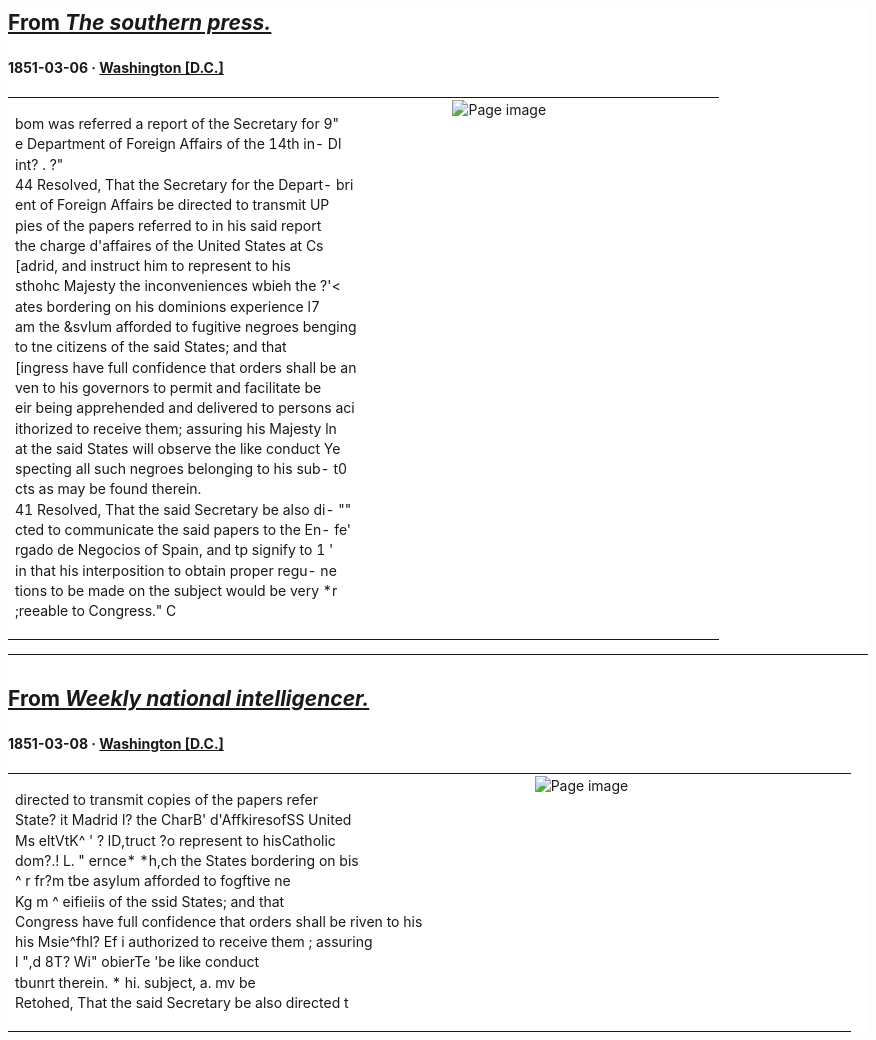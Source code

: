 ## [From _The southern press._](https://www.loc.gov/resource/sn82014764/1851-03-06/ed-1/?sp=2)

#### 1851-03-06 &middot; [Washington [D.C.]](http://dbpedia.org/resource/Washington%2C_D.C.)

<table style="width: 100%;"><tr><td style="width: 50%">

  
bom was referred a report of the Secretary for 9&quot;  
e Department of Foreign Affairs of the 14th in- Dl  
int? . ?&quot;  
44 Resolved, That the Secretary for the Depart- bri  
ent of Foreign Affairs be directed to transmit UP  
pies of the papers referred to in his said report  
the charge d&#x27;affaires of the United States at Cs  
[adrid, and instruct him to represent to his  
sthohc Majesty the inconveniences wbieh the ?&#x27;&lt;  
ates bordering on his dominions experience l7  
am the &amp;svlum afforded to fugitive negroes benging  
to tne citizens of the said States; and that  
[ingress have full confidence that orders shall be an  
ven to his governors to permit and facilitate be  
eir being apprehended and delivered to persons aci  
ithorized to receive them; assuring his Majesty ln  
at the said States will observe the like conduct Ye  
specting all such negroes belonging to his sub- t0  
cts as may be found therein.  
41 Resolved, That the said Secretary be also di- &quot;&quot;  
cted to communicate the said papers to the En- fe&#x27;  
rgado de Negocios of Spain, and tp signify to 1 &#x27;  
in that his interposition to obtain proper regu- ne  
tions to be made on the subject would be very *r  
;reeable to Congress.&quot; C
</td><td style="width: 50%; max-height: 75%; margin: auto; display: block;">
<img alt="Page image" src="https://tile.loc.gov/image-services/iiif/service:ndnp:dlc:batch_dlc_elf_ver03:data:sn82014764:00415661484:1851030601:0238/pct:72.29384700945447,22.428104960856054,14.328328024672633,11.50320626303159/!600,600/0/default.jpg"/>
</td>
</tr></table>

---

## [From _Weekly national intelligencer._](https://www.loc.gov/resource/sn83045784/1851-03-08/ed-1/?sp=3)

#### 1851-03-08 &middot; [Washington [D.C.]](http://dbpedia.org/resource/Washington%2C_D.C.)

<table style="width: 100%;"><tr><td style="width: 50%">

  
directed to transmit copies of the papers refer­  
State? it Madrid l? the CharB&#x27; d&#x27;AffkiresofSS United  
Ms eltVtK^ &#x27; ? lD,truct ?o represent to hisCatholic  
dom?.! L. &quot; ernce* *h,ch the States bordering on bis  
^ r fr?m tbe asylum afforded to fogftive ne­  
Kg m ^ eifieiis of the ssid States; and that  
Congress have full confidence that orders shall be riven to his  
his Msie^fhl? Ef i authorized to receive them ; assuring  
l &quot;,d 8T? Wi&quot; obierTe &#x27;be like conduct  
tbunrt therein. * hi. subject, a. mv be  
Retohed, That the said Secretary be also directed t
</td><td style="width: 50%; max-height: 75%; margin: auto; display: block;">
<img alt="Page image" src="https://tile.loc.gov/image-services/iiif/service:ndnp:dlc:batch_dlc_firedrake_ver01:data:sn83045784:00415661599:1851030801:0557/pct:17.54241551195866,70.60350652583662,15.425069739790551,5.743447491020307/!600,600/0/default.jpg"/>
</td>